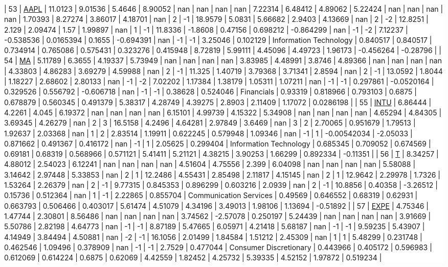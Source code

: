 |  53 | [AAPL](https://finance.yahoo.com/quote/AAPL/financials)   |  11.0123    |   9.01536   |   5.4646     |   8.90052   |          nan |         nan |         nan |         nan |   7.22314   |   6.48412   |  4.89062   |  5.22424    |          nan |         nan |         nan |         nan |   1.70393    |  8.27274     |  3.86017   |  4.18701    |          nan |           2 |          -1 |  18.9579    |    5.0831   |  5.66682    |  2.9403    |   4.13669   |          nan |           2 |          -2 |  12.8251    |   2.129     |   2.09474   |  1.57      |  1.99897    |          nan |           1 |          -1 |   11.8336   | -1.8608     |  0.47156   |  0.698212    | -0.864299  |         nan |         -1 |         -2 |   7.12237    | -0.538536   |  0.0165394  |  0.1655      | -0.694391  |         nan |         -1 |         -1 |   3.25046     | 0.102129  | Information Technology | 0.840517  | 0.840517  | 0.734914  | 0.765086 | 0.575431  | 0.323276 | 0.415948 |   8.72819   |   5.99111   |  4.45096    |  4.49723    |  1.96173     | -0.456264   | -0.28796    |
|  54 | [MA](https://finance.yahoo.com/quote/MA/financials)       |   5.11789   |   6.3655    |   4.19337    |   5.73949   |          nan |         nan |         nan |         nan |   3.83985   |   4.48991   |  3.8746    |  4.89366    |          nan |         nan |         nan |         nan |   4.33803    |  4.86283     |  3.69279   |  4.59988    |          nan |           2 |          -1 |  11.325     |    1.40719  |  3.79368    |  3.71341   |   2.8594    |          nan |           2 |          -1 |  13.0592    |   1.8044    |   1.18227   |  2.68602   |  2.80133    |          nan |          -1 |          -2 |    7.02202  |  1.17384    |  1.38179   |  1.05311     |  1.07211   |         nan |         -1 |         -1 |   0.297861   | -0.0520164  |  0.329526   |  0.556792    | -0.606718  |         nan |         -1 |         -1 |   0.38628     | 0.524046  | Financials             | 0.93319   | 0.818966  | 0.793103  | 0.6875   | 0.678879  | 0.560345 | 0.491379 |   5.38317   |   4.28749   |  4.39275    |  2.8903     |  2.11409     |  1.17072    |  0.0286198  |
|  55 | [INTU](https://finance.yahoo.com/quote/INTU/financials)   |   6.86444   |   4.2261    |   4.045      |   6.19372   |          nan |         nan |         nan |         nan |   6.15101   |   4.99739   |  4.15322   |  5.34908    |          nan |         nan |         nan |         nan |   4.65294    |  4.84305     |  3.69345   |  4.26279    |          nan |           2 |           3 |  16.5158    |    4.2496   |  4.64281    |  2.97849   |   3.6469    |          nan |           3 |           2 |   2.70065   |   0.951679  |   1.79513   |  1.92637   |  2.03368    |          nan |           1 |           2 |    2.83514  |  1.19911    |  0.622245  |  0.579948    |  1.09346   |         nan |         -1 |          1 |  -0.00542034 | -2.05033    |  0.871662   |  0.491367    |  0.416172  |         nan |         -1 |          1 |   2.05625     | 0.299404  | Information Technology | 0.685345  | 0.709052  | 0.674569  | 0.69181  | 0.68319   | 0.568966 | 0.571121 |   5.41411   |   5.21121   |  4.38215    |  3.90253    |  1.66299     |  0.892334   | -0.11351    |
|  56 | [T](https://finance.yahoo.com/quote/T/financials)         |   8.34257   |   4.88012   |   2.54023    |   6.12241   |          nan |         nan |         nan |         nan |   4.51604   |   4.75556   |  2.399     |  6.04098    |          nan |         nan |         nan |         nan |   5.58088    |  3.14642     |  2.97448   |  5.33853    |          nan |           2 |           1 |  12.2486    |    4.55431  |  2.85498    |  2.11817   |   4.15145   |          nan |           2 |           1 |  12.9642    |   2.29978   |   1.7326    |  1.53264   |  2.26379    |          nan |           2 |          -1 |    9.77315  |  0.845353   |  0.896299  |  0.603216    |  2.0939    |         nan |          2 |         -1 |  10.8856     |  0.40358    | -3.26512    |  0.15736     |  0.512364  |         nan |          1 |         -1 |   2.22865     | 0.855704  | Communication Services | 0.49569   | 0.646552  | 0.68319   | 0.62931  | 0.663793  | 0.506466 | 0.403017 |   5.61474   |   4.51079   |  4.34196    |  3.49013    |  1.98106     |  1.13694    | -0.51892    |
|  57 | [EXPE](https://finance.yahoo.com/quote/EXPE/financials)   |   4.75346   |   1.47744   |   2.30801    |   8.56486   |          nan |         nan |         nan |         nan |   3.74562   |  -2.57078   |  0.250197  |  5.24439    |          nan |         nan |         nan |         nan |   3.91669    |  5.50786     |  2.82198   |  4.64773    |          nan |          -1 |          -1 |   8.87189   |    5.47665  |  6.05971    |  4.21418   |   5.68187   |          nan |          -1 |          -1 |   9.59235   |   5.43907   |   4.14949   |  3.84494   |  4.50881    |          nan |          -2 |          -1 |   16.1056   |  2.01499    |  1.84584   |  1.51212     |  2.45309   |         nan |          1 |          1 |   5.48299    |  0.231748   |  0.462546   |  1.09496     |  0.378909  |         nan |         -1 |         -1 |   2.7529      | 0.477044  | Consumer Discretionary | 0.443966  | 0.405172  | 0.596983  | 0.612069 | 0.614224  | 0.6875   | 0.62069  |   4.42559   |   1.82452   |  4.25732    |  5.39335    |  4.52152     |  1.97872    |  0.519234   |
